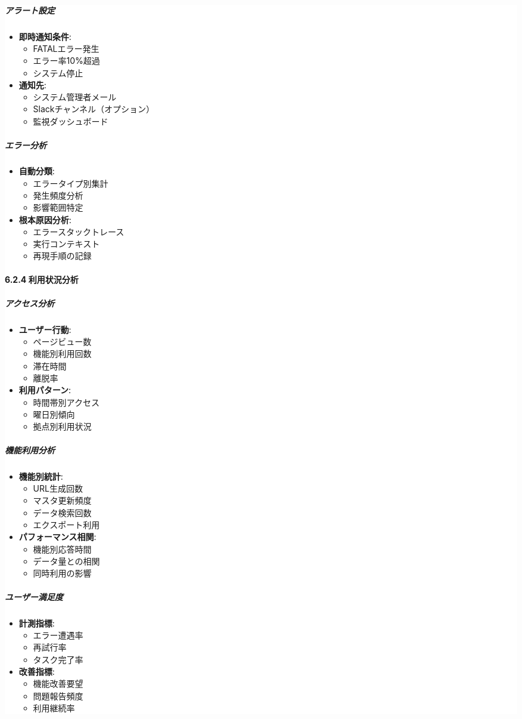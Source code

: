 ##### アラート設定
- **即時通知条件**:
  - FATALエラー発生
  - エラー率10%超過
  - システム停止
- **通知先**:
  - システム管理者メール
  - Slackチャンネル（オプション）
  - 監視ダッシュボード

##### エラー分析
- **自動分類**:
  - エラータイプ別集計
  - 発生頻度分析
  - 影響範囲特定
- **根本原因分析**:
  - エラースタックトレース
  - 実行コンテキスト
  - 再現手順の記録

#### 6.2.4 利用状況分析

##### アクセス分析
- **ユーザー行動**:
  - ページビュー数
  - 機能別利用回数
  - 滞在時間
  - 離脱率
- **利用パターン**:
  - 時間帯別アクセス
  - 曜日別傾向
  - 拠点別利用状況

##### 機能利用分析
- **機能別統計**:
  - URL生成回数
  - マスタ更新頻度
  - データ検索回数
  - エクスポート利用
- **パフォーマンス相関**:
  - 機能別応答時間
  - データ量との相関
  - 同時利用の影響

##### ユーザー満足度
- **計測指標**:
  - エラー遭遇率
  - 再試行率
  - タスク完了率
- **改善指標**:
  - 機能改善要望
  - 問題報告頻度
  - 利用継続率
